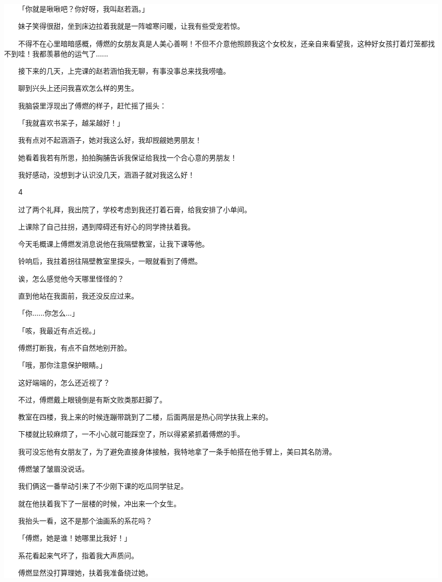 &emsp;&emsp;「你就是啾啾吧？你好呀，我叫赵若涵。」  
  
&emsp;&emsp;妹子笑得很甜，坐到床边拉着我就是一阵嘘寒问暖，让我有些受宠若惊。  
  
&emsp;&emsp;不得不在心里暗暗感概，傅燃的女朋友真是人美心善啊！不但不介意他照顾我这个女校友，还亲自来看望我，这种好女孩打着灯笼都找不到哇！我都羡慕他的运气了......  
  
&emsp;&emsp;接下来的几天，上完课的赵若涵怕我无聊，有事没事总来找我唠嗑。  
  
&emsp;&emsp;聊到兴头上还问我喜欢怎么样的男生。  
  
&emsp;&emsp;我脑袋里浮现出了傅燃的样子，赶忙摇了摇头：  
  
&emsp;&emsp;「我就喜欢书呆子，越呆越好！」  
  
&emsp;&emsp;我有点对不起涵涵子，她对我这么好，我却觊觎她男朋友！  
  
&emsp;&emsp;她看着我若有所思，拍拍胸脯告诉我保证给我找一个合心意的男朋友！  
  
&emsp;&emsp;我好感动，没想到才认识没几天，涵涵子就对我这么好！  
  
&emsp;&emsp;4  
  
&emsp;&emsp;过了两个礼拜，我出院了，学校考虑到我还打着石膏，给我安排了小单间。  
  
&emsp;&emsp;上课除了自己拄拐，遇到障碍还有好心的同学搀扶着我。  
  
&emsp;&emsp;今天毛概课上傅燃发消息说他在我隔壁教室，让我下课等他。  
  
&emsp;&emsp;铃响后，我拄着拐往隔壁教室里探头，一眼就看到了傅燃。  
  
&emsp;&emsp;诶，怎么感觉他今天哪里怪怪的？  
  
&emsp;&emsp;直到他站在我面前，我还没反应过来。  
  
&emsp;&emsp;「你......你怎么...」  
  
&emsp;&emsp;「咳，我最近有点近视。」  
  
&emsp;&emsp;傅燃打断我，有点不自然地别开脸。  
  
&emsp;&emsp;「哦，那你注意保护眼睛。」  
  
&emsp;&emsp;这好端端的，怎么还近视了？  
  
&emsp;&emsp;不过，傅燃戴上眼镜倒是有斯文败类那赶脚了。  
  
&emsp;&emsp;教室在四楼，我上来的时候连蹦带跳到了二楼，后面两层是热心同学扶我上来的。  
  
&emsp;&emsp;下楼就比较麻烦了，一不小心就可能踩空了，所以得紧紧抓着傅燃的手。  
  
&emsp;&emsp;我可没忘他有女朋友了，为了避免直接身体接触，我特地拿了一条手帕搭在他手臂上，美曰其名防滑。  
  
&emsp;&emsp;傅燃皱了皱眉没说话。  
  
&emsp;&emsp;我们俩这一番举动引来了不少刚下课的吃瓜同学驻足。  
  
&emsp;&emsp;就在他扶着我下了一层楼的时候，冲出来一个女生。  
  
&emsp;&emsp;我抬头一看，这不是那个油画系的系花吗？  
  
&emsp;&emsp;「傅燃，她是谁！她哪里比我好！」  
  
&emsp;&emsp;系花看起来气坏了，指着我大声质问。  
  
&emsp;&emsp;傅燃显然没打算理她，扶着我准备绕过她。  
  